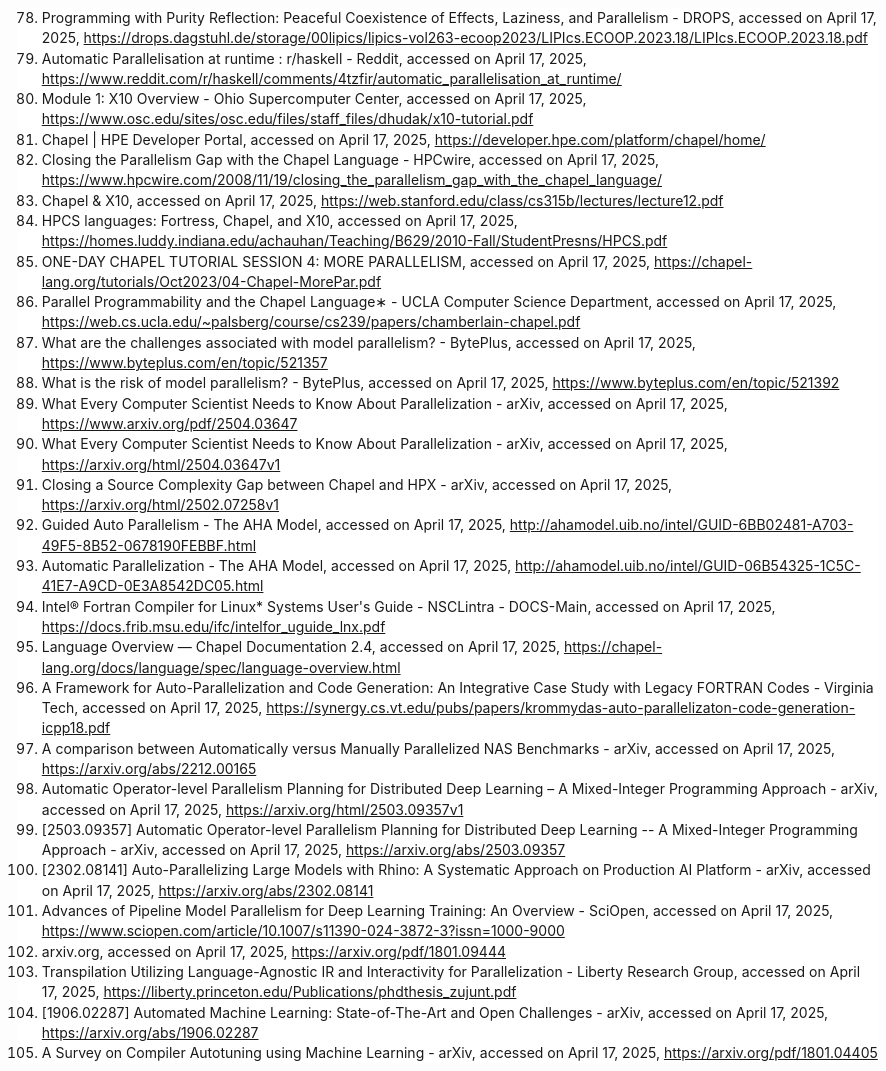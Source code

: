 78. Programming with Purity Reflection: Peaceful Coexistence of Effects, Laziness, and Parallelism - DROPS, accessed on April 17, 2025, https://drops.dagstuhl.de/storage/00lipics/lipics-vol263-ecoop2023/LIPIcs.ECOOP.2023.18/LIPIcs.ECOOP.2023.18.pdf
79. Automatic Parallelisation at runtime : r/haskell - Reddit, accessed on April 17, 2025, https://www.reddit.com/r/haskell/comments/4tzfir/automatic_parallelisation_at_runtime/
80. Module 1: X10 Overview - Ohio Supercomputer Center, accessed on April 17, 2025, https://www.osc.edu/sites/osc.edu/files/staff_files/dhudak/x10-tutorial.pdf
81. Chapel | HPE Developer Portal, accessed on April 17, 2025, https://developer.hpe.com/platform/chapel/home/
82. Closing the Parallelism Gap with the Chapel Language - HPCwire, accessed on April 17, 2025, https://www.hpcwire.com/2008/11/19/closing_the_parallelism_gap_with_the_chapel_language/
83. Chapel & X10, accessed on April 17, 2025, https://web.stanford.edu/class/cs315b/lectures/lecture12.pdf
84. HPCS languages: Fortress, Chapel, and X10, accessed on April 17, 2025, https://homes.luddy.indiana.edu/achauhan/Teaching/B629/2010-Fall/StudentPresns/HPCS.pdf
85. ONE-DAY CHAPEL TUTORIAL SESSION 4: MORE PARALLELISM, accessed on April 17, 2025, https://chapel-lang.org/tutorials/Oct2023/04-Chapel-MorePar.pdf
86. Parallel Programmability and the Chapel Language∗ - UCLA Computer Science Department, accessed on April 17, 2025, https://web.cs.ucla.edu/~palsberg/course/cs239/papers/chamberlain-chapel.pdf
87. What are the challenges associated with model parallelism? - BytePlus, accessed on April 17, 2025, https://www.byteplus.com/en/topic/521357
88. What is the risk of model parallelism? - BytePlus, accessed on April 17, 2025, https://www.byteplus.com/en/topic/521392
89. What Every Computer Scientist Needs to Know About Parallelization - arXiv, accessed on April 17, 2025, https://www.arxiv.org/pdf/2504.03647
90. What Every Computer Scientist Needs to Know About Parallelization - arXiv, accessed on April 17, 2025, https://arxiv.org/html/2504.03647v1
91. Closing a Source Complexity Gap between Chapel and HPX - arXiv, accessed on April 17, 2025, https://arxiv.org/html/2502.07258v1
92. Guided Auto Parallelism - The AHA Model, accessed on April 17, 2025, http://ahamodel.uib.no/intel/GUID-6BB02481-A703-49F5-8B52-0678190FEBBF.html
93. Automatic Parallelization - The AHA Model, accessed on April 17, 2025, http://ahamodel.uib.no/intel/GUID-06B54325-1C5C-41E7-A9CD-0E3A8542DC05.html
94. Intel® Fortran Compiler for Linux* Systems User's Guide - NSCLintra - DOCS-Main, accessed on April 17, 2025, https://docs.frib.msu.edu/ifc/intelfor_uguide_lnx.pdf
95. Language Overview — Chapel Documentation 2.4, accessed on April 17, 2025, https://chapel-lang.org/docs/language/spec/language-overview.html
96. A Framework for Auto-Parallelization and Code Generation: An Integrative Case Study with Legacy FORTRAN Codes - Virginia Tech, accessed on April 17, 2025, https://synergy.cs.vt.edu/pubs/papers/krommydas-auto-parallelizaton-code-generation-icpp18.pdf
97. A comparison between Automatically versus Manually Parallelized NAS Benchmarks - arXiv, accessed on April 17, 2025, https://arxiv.org/abs/2212.00165
98. Automatic Operator-level Parallelism Planning for Distributed Deep Learning – A Mixed-Integer Programming Approach - arXiv, accessed on April 17, 2025, https://arxiv.org/html/2503.09357v1
99. [2503.09357] Automatic Operator-level Parallelism Planning for Distributed Deep Learning -- A Mixed-Integer Programming Approach - arXiv, accessed on April 17, 2025, https://arxiv.org/abs/2503.09357
100. [2302.08141] Auto-Parallelizing Large Models with Rhino: A Systematic Approach on Production AI Platform - arXiv, accessed on April 17, 2025, https://arxiv.org/abs/2302.08141
101. Advances of Pipeline Model Parallelism for Deep Learning Training: An Overview - SciOpen, accessed on April 17, 2025, https://www.sciopen.com/article/10.1007/s11390-024-3872-3?issn=1000-9000
102. arxiv.org, accessed on April 17, 2025, https://arxiv.org/pdf/1801.09444
103. Transpilation Utilizing Language-Agnostic IR and Interactivity for Parallelization - Liberty Research Group, accessed on April 17, 2025, https://liberty.princeton.edu/Publications/phdthesis_zujunt.pdf
104. [1906.02287] Automated Machine Learning: State-of-The-Art and Open Challenges - arXiv, accessed on April 17, 2025, https://arxiv.org/abs/1906.02287
105. A Survey on Compiler Autotuning using Machine Learning - arXiv, accessed on April 17, 2025, https://arxiv.org/pdf/1801.04405